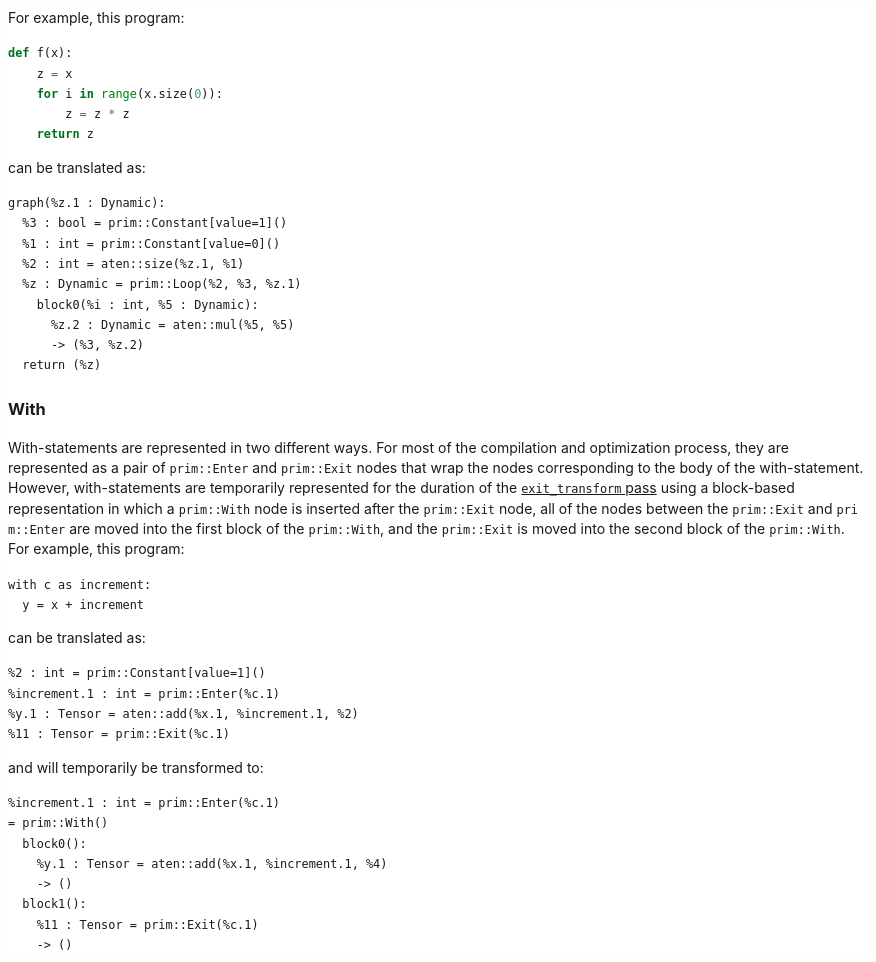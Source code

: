 For example, this program:

```python
def f(x):
    z = x
    for i in range(x.size(0)):
        z = z * z
    return z
```

can be translated as:

```
graph(%z.1 : Dynamic):
  %3 : bool = prim::Constant[value=1]()
  %1 : int = prim::Constant[value=0]()
  %2 : int = aten::size(%z.1, %1)
  %z : Dynamic = prim::Loop(%2, %3, %z.1)
    block0(%i : int, %5 : Dynamic):
      %z.2 : Dynamic = aten::mul(%5, %5)
      -> (%3, %z.2)
  return (%z)
```

### With ###
With-statements are represented in two different ways. For most of the compilation and optimization process, they are represented as a pair of `prim::Enter` and `prim::Exit` nodes that wrap the nodes corresponding to the body of the with-statement. However, with-statements are temporarily represented for the duration of the [`exit_transform` pass](frontend/exit_transforms.cpp) using a block-based representation in which a `prim::With` node is inserted after the `prim::Exit` node, all of the nodes between the `prim::Exit` and `prim::Enter` are moved into the first block of the `prim::With`, and the `prim::Exit` is moved into the second block of the `prim::With`. For example, this program:

```
with c as increment:
  y = x + increment
```

can be translated as:

```
%2 : int = prim::Constant[value=1]()
%increment.1 : int = prim::Enter(%c.1)
%y.1 : Tensor = aten::add(%x.1, %increment.1, %2)
%11 : Tensor = prim::Exit(%c.1)
```

and will temporarily be transformed to:

```
%increment.1 : int = prim::Enter(%c.1)
= prim::With()
  block0():
    %y.1 : Tensor = aten::add(%x.1, %increment.1, %4)
    -> ()
  block1():
    %11 : Tensor = prim::Exit(%c.1)
    -> ()
```
